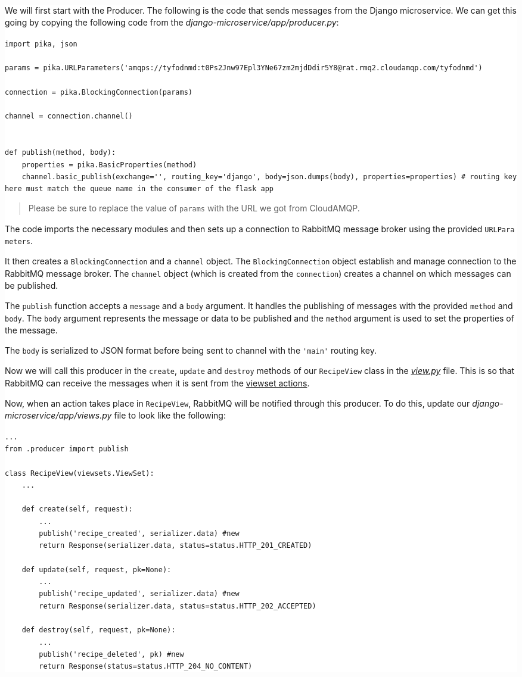 We will first start with the Producer. The following is the code that sends messages from the Django microservice. We can get this going by copying the following code from the *django-microservice/app/producer.py*:

~~~
import pika, json

params = pika.URLParameters('amqps://tyfodnmd:t0Ps2Jnw97Epl3YNe67zm2mjdDdir5Y8@rat.rmq2.cloudamqp.com/tyfodnmd')

connection = pika.BlockingConnection(params)

channel = connection.channel()


def publish(method, body):
    properties = pika.BasicProperties(method)
    channel.basic_publish(exchange='', routing_key='django', body=json.dumps(body), properties=properties) # routing key here must match the queue name in the consumer of the flask app
~~~

> Please be sure to replace the value of `params` with the URL we got from CloudAMQP.

The code imports the necessary modules and then sets up a connection to RabbitMQ message broker using the provided `URLParameters`.

It then creates a `BlockingConnection` and a `channel` object. The `BlockingConnection` object establish and manage connection to the RabbitMQ message broker. The `channel` object (which is created from the `connection`) creates a channel on which messages can be published.

The `publish` function accepts a `message` and a `body` argument. It handles the publishing of messages with the provided `method` and `body`. The `body` argument represents the message or data to be published and the `method` argument is used to set the properties of the message.

 The `body` is serialized to JSON format before being sent to channel with the `'main'` routing key.

Now we will call this producer in the `create`, `update` and `destroy` methods of our `RecipeView` class in the [*view.py*](https://github.com/khabdrick/recipe-app/blob/master/django-microservice/app/views.py) file. This is so that RabbitMQ can receive the messages when it is sent from the [viewset actions](https://www.django-rest-framework.org/api-guide/viewsets/#viewset-actions).

Now, when an action takes place in `RecipeView`, RabbitMQ will be notified through this producer.
To do this, update our *django-microservice/app/views.py* file to look like the following:

~~~
...
from .producer import publish

class RecipeView(viewsets.ViewSet):
    ...

    def create(self, request):
        ...
        publish('recipe_created', serializer.data) #new
        return Response(serializer.data, status=status.HTTP_201_CREATED)

    def update(self, request, pk=None):
        ...
        publish('recipe_updated', serializer.data) #new
        return Response(serializer.data, status=status.HTTP_202_ACCEPTED)

    def destroy(self, request, pk=None):
        ...
        publish('recipe_deleted', pk) #new
        return Response(status=status.HTTP_204_NO_CONTENT)
~~~

